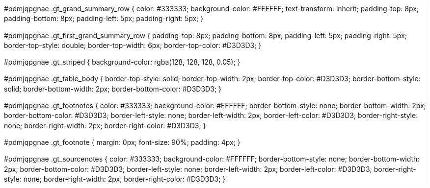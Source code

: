 #pdmjqpgnae .gt_grand_summary_row {
  color: #333333;
  background-color: #FFFFFF;
  text-transform: inherit;
  padding-top: 8px;
  padding-bottom: 8px;
  padding-left: 5px;
  padding-right: 5px;
}

#pdmjqpgnae .gt_first_grand_summary_row {
  padding-top: 8px;
  padding-bottom: 8px;
  padding-left: 5px;
  padding-right: 5px;
  border-top-style: double;
  border-top-width: 6px;
  border-top-color: #D3D3D3;
}

#pdmjqpgnae .gt_striped {
  background-color: rgba(128, 128, 128, 0.05);
}

#pdmjqpgnae .gt_table_body {
  border-top-style: solid;
  border-top-width: 2px;
  border-top-color: #D3D3D3;
  border-bottom-style: solid;
  border-bottom-width: 2px;
  border-bottom-color: #D3D3D3;
}

#pdmjqpgnae .gt_footnotes {
  color: #333333;
  background-color: #FFFFFF;
  border-bottom-style: none;
  border-bottom-width: 2px;
  border-bottom-color: #D3D3D3;
  border-left-style: none;
  border-left-width: 2px;
  border-left-color: #D3D3D3;
  border-right-style: none;
  border-right-width: 2px;
  border-right-color: #D3D3D3;
}

#pdmjqpgnae .gt_footnote {
  margin: 0px;
  font-size: 90%;
  padding: 4px;
}

#pdmjqpgnae .gt_sourcenotes {
  color: #333333;
  background-color: #FFFFFF;
  border-bottom-style: none;
  border-bottom-width: 2px;
  border-bottom-color: #D3D3D3;
  border-left-style: none;
  border-left-width: 2px;
  border-left-color: #D3D3D3;
  border-right-style: none;
  border-right-width: 2px;
  border-right-color: #D3D3D3;
}
